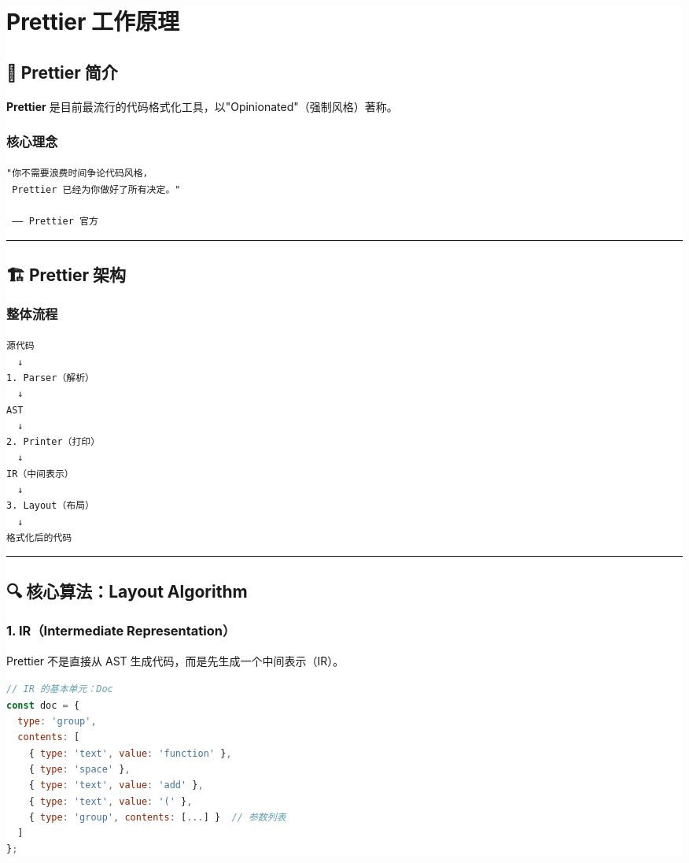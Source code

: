 # Prettier 工作原理

## 📖 Prettier 简介

**Prettier** 是目前最流行的代码格式化工具，以"Opinionated"（强制风格）著称。

### 核心理念

```
"你不需要浪费时间争论代码风格，
 Prettier 已经为你做好了所有决定。"
 
 —— Prettier 官方
```

---

## 🏗️ Prettier 架构

### 整体流程

```
源代码
  ↓
1. Parser（解析）
  ↓
AST
  ↓
2. Printer（打印）
  ↓  
IR（中间表示）
  ↓
3. Layout（布局）
  ↓
格式化后的代码
```

---

## 🔍 核心算法：Layout Algorithm

### 1. IR（Intermediate Representation）

Prettier 不是直接从 AST 生成代码，而是先生成一个中间表示（IR）。

```javascript
// IR 的基本单元：Doc
const doc = {
  type: 'group',
  contents: [
    { type: 'text', value: 'function' },
    { type: 'space' },
    { type: 'text', value: 'add' },
    { type: 'text', value: '(' },
    { type: 'group', contents: [...] }  // 参数列表
  ]
};
```
